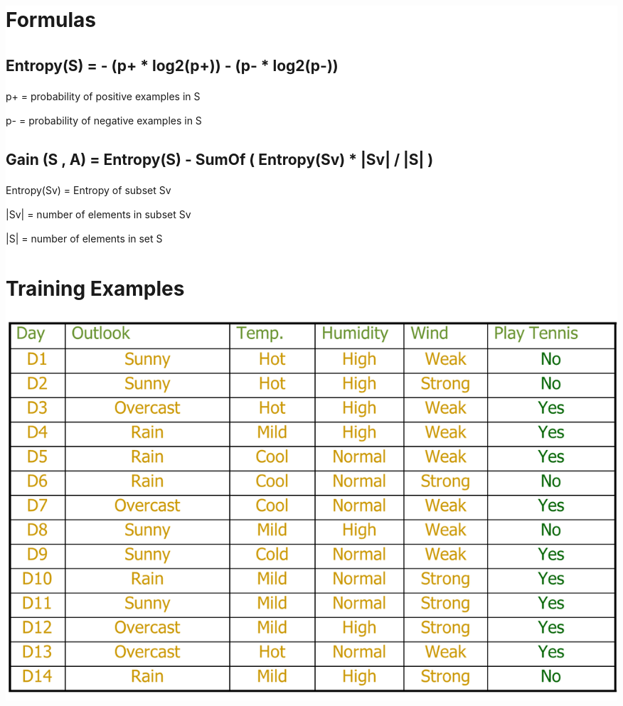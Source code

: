 




# Formulas 
## Entropy(S) = - (p+ * log2(p+)) - (p- * log2(p-))

p+ = probability of positive examples in S

p- = probability of negative examples in S
## Gain (S , A) =  Entropy(S) - SumOf ( Entropy(Sv) * |Sv| / |S| )

Entropy(Sv) = Entropy of subset Sv

|Sv| = number of elements in subset Sv

|S| = number of elements in set S

# Training Examples


![Alt text](image-1.png)
